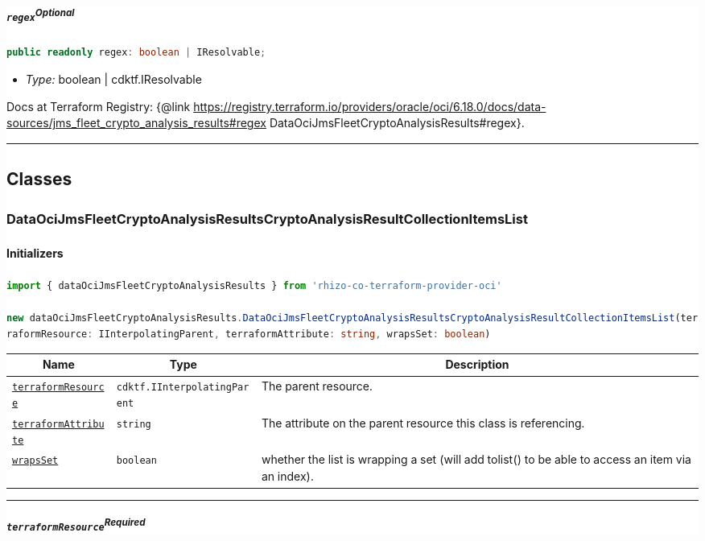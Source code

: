 
##### `regex`<sup>Optional</sup> <a name="regex" id="rhizo-co-terraform-provider-oci.dataOciJmsFleetCryptoAnalysisResults.DataOciJmsFleetCryptoAnalysisResultsFilter.property.regex"></a>

```typescript
public readonly regex: boolean | IResolvable;
```

- *Type:* boolean | cdktf.IResolvable

Docs at Terraform Registry: {@link https://registry.terraform.io/providers/oracle/oci/6.18.0/docs/data-sources/jms_fleet_crypto_analysis_results#regex DataOciJmsFleetCryptoAnalysisResults#regex}.

---

## Classes <a name="Classes" id="Classes"></a>

### DataOciJmsFleetCryptoAnalysisResultsCryptoAnalysisResultCollectionItemsList <a name="DataOciJmsFleetCryptoAnalysisResultsCryptoAnalysisResultCollectionItemsList" id="rhizo-co-terraform-provider-oci.dataOciJmsFleetCryptoAnalysisResults.DataOciJmsFleetCryptoAnalysisResultsCryptoAnalysisResultCollectionItemsList"></a>

#### Initializers <a name="Initializers" id="rhizo-co-terraform-provider-oci.dataOciJmsFleetCryptoAnalysisResults.DataOciJmsFleetCryptoAnalysisResultsCryptoAnalysisResultCollectionItemsList.Initializer"></a>

```typescript
import { dataOciJmsFleetCryptoAnalysisResults } from 'rhizo-co-terraform-provider-oci'

new dataOciJmsFleetCryptoAnalysisResults.DataOciJmsFleetCryptoAnalysisResultsCryptoAnalysisResultCollectionItemsList(terraformResource: IInterpolatingParent, terraformAttribute: string, wrapsSet: boolean)
```

| **Name** | **Type** | **Description** |
| --- | --- | --- |
| <code><a href="#rhizo-co-terraform-provider-oci.dataOciJmsFleetCryptoAnalysisResults.DataOciJmsFleetCryptoAnalysisResultsCryptoAnalysisResultCollectionItemsList.Initializer.parameter.terraformResource">terraformResource</a></code> | <code>cdktf.IInterpolatingParent</code> | The parent resource. |
| <code><a href="#rhizo-co-terraform-provider-oci.dataOciJmsFleetCryptoAnalysisResults.DataOciJmsFleetCryptoAnalysisResultsCryptoAnalysisResultCollectionItemsList.Initializer.parameter.terraformAttribute">terraformAttribute</a></code> | <code>string</code> | The attribute on the parent resource this class is referencing. |
| <code><a href="#rhizo-co-terraform-provider-oci.dataOciJmsFleetCryptoAnalysisResults.DataOciJmsFleetCryptoAnalysisResultsCryptoAnalysisResultCollectionItemsList.Initializer.parameter.wrapsSet">wrapsSet</a></code> | <code>boolean</code> | whether the list is wrapping a set (will add tolist() to be able to access an item via an index). |

---

##### `terraformResource`<sup>Required</sup> <a name="terraformResource" id="rhizo-co-terraform-provider-oci.dataOciJmsFleetCryptoAnalysisResults.DataOciJmsFleetCryptoAnalysisResultsCryptoAnalysisResultCollectionItemsList.Initializer.parameter.terraformResource"></a>
